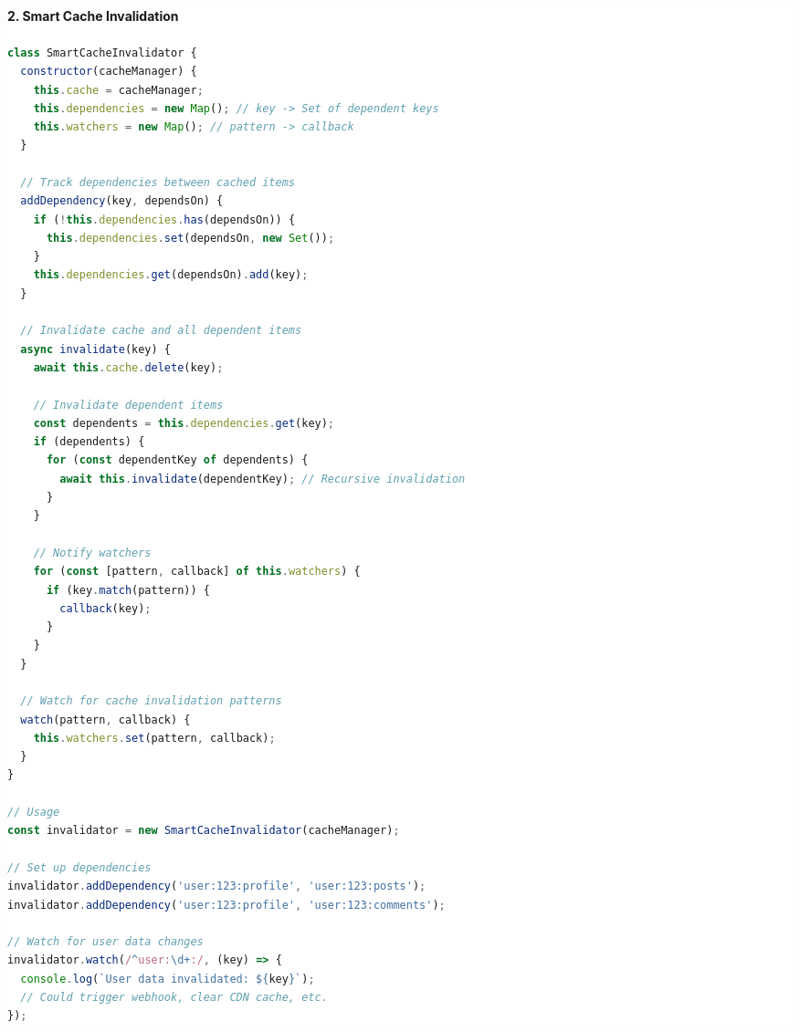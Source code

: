 #### 2. Smart Cache Invalidation

```javascript
class SmartCacheInvalidator {
  constructor(cacheManager) {
    this.cache = cacheManager;
    this.dependencies = new Map(); // key -> Set of dependent keys
    this.watchers = new Map(); // pattern -> callback
  }
  
  // Track dependencies between cached items
  addDependency(key, dependsOn) {
    if (!this.dependencies.has(dependsOn)) {
      this.dependencies.set(dependsOn, new Set());
    }
    this.dependencies.get(dependsOn).add(key);
  }
  
  // Invalidate cache and all dependent items
  async invalidate(key) {
    await this.cache.delete(key);
    
    // Invalidate dependent items
    const dependents = this.dependencies.get(key);
    if (dependents) {
      for (const dependentKey of dependents) {
        await this.invalidate(dependentKey); // Recursive invalidation
      }
    }
    
    // Notify watchers
    for (const [pattern, callback] of this.watchers) {
      if (key.match(pattern)) {
        callback(key);
      }
    }
  }
  
  // Watch for cache invalidation patterns
  watch(pattern, callback) {
    this.watchers.set(pattern, callback);
  }
}

// Usage
const invalidator = new SmartCacheInvalidator(cacheManager);

// Set up dependencies
invalidator.addDependency('user:123:profile', 'user:123:posts');
invalidator.addDependency('user:123:profile', 'user:123:comments');

// Watch for user data changes
invalidator.watch(/^user:\d+:/, (key) => {
  console.log(`User data invalidated: ${key}`);
  // Could trigger webhook, clear CDN cache, etc.
});
```
